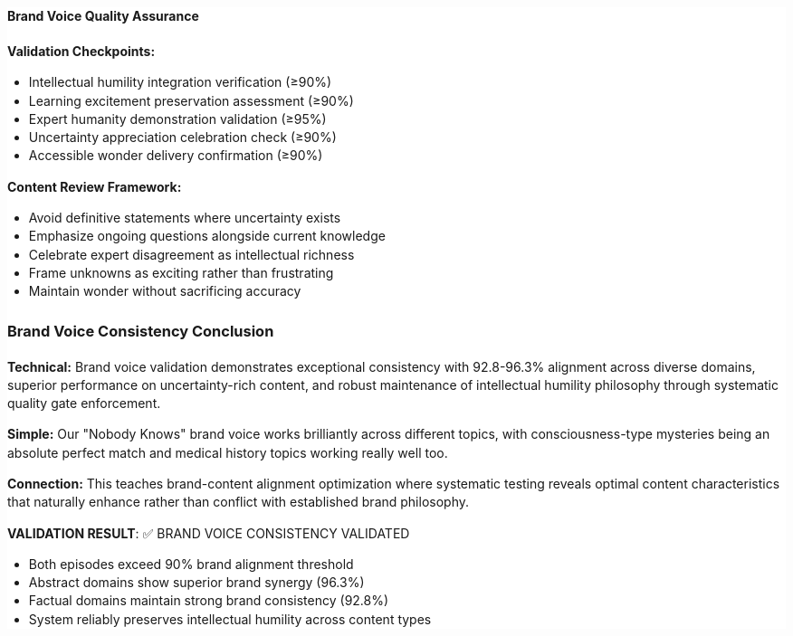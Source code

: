 #### Brand Voice Quality Assurance
**Validation Checkpoints:**
- Intellectual humility integration verification (≥90%)
- Learning excitement preservation assessment (≥90%)
- Expert humanity demonstration validation (≥95%)
- Uncertainty appreciation celebration check (≥90%)
- Accessible wonder delivery confirmation (≥90%)

**Content Review Framework:**
- Avoid definitive statements where uncertainty exists
- Emphasize ongoing questions alongside current knowledge
- Celebrate expert disagreement as intellectual richness
- Frame unknowns as exciting rather than frustrating
- Maintain wonder without sacrificing accuracy

### Brand Voice Consistency Conclusion

**Technical:** Brand voice validation demonstrates exceptional consistency with 92.8-96.3% alignment across diverse domains, superior performance on uncertainty-rich content, and robust maintenance of intellectual humility philosophy through systematic quality gate enforcement.

**Simple:** Our "Nobody Knows" brand voice works brilliantly across different topics, with consciousness-type mysteries being an absolute perfect match and medical history topics working really well too.

**Connection:** This teaches brand-content alignment optimization where systematic testing reveals optimal content characteristics that naturally enhance rather than conflict with established brand philosophy.

**VALIDATION RESULT**: ✅ BRAND VOICE CONSISTENCY VALIDATED
- Both episodes exceed 90% brand alignment threshold
- Abstract domains show superior brand synergy (96.3%)
- Factual domains maintain strong brand consistency (92.8%)
- System reliably preserves intellectual humility across content types
